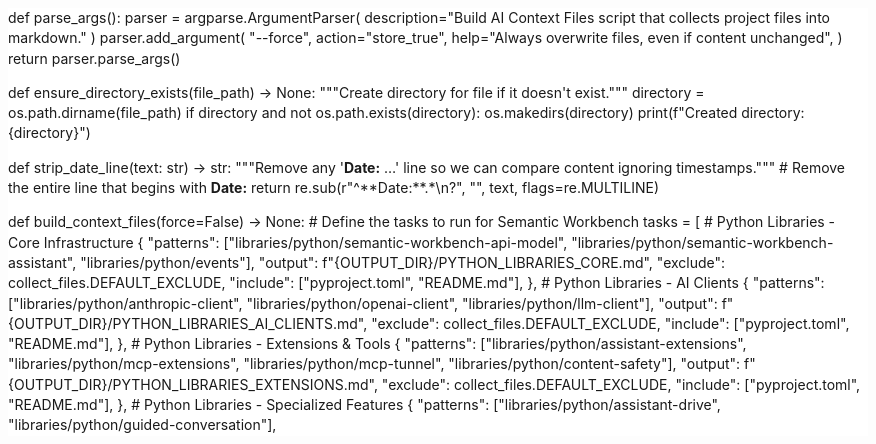 
def parse_args():
    parser = argparse.ArgumentParser(
        description="Build AI Context Files script that collects project files into markdown."
    )
    parser.add_argument(
        "--force",
        action="store_true",
        help="Always overwrite files, even if content unchanged",
    )
    return parser.parse_args()


def ensure_directory_exists(file_path) -> None:
    """Create directory for file if it doesn't exist."""
    directory = os.path.dirname(file_path)
    if directory and not os.path.exists(directory):
        os.makedirs(directory)
        print(f"Created directory: {directory}")


def strip_date_line(text: str) -> str:
    """Remove any '**Date:** …' line so we can compare content ignoring timestamps."""
    # Remove the entire line that begins with **Date:**
    return re.sub(r"^\*\*Date:\*\*.*\n?", "", text, flags=re.MULTILINE)


def build_context_files(force=False) -> None:
    # Define the tasks to run for Semantic Workbench
    tasks = [
        # Python Libraries - Core Infrastructure
        {
            "patterns": ["libraries/python/semantic-workbench-api-model", "libraries/python/semantic-workbench-assistant", "libraries/python/events"],
            "output": f"{OUTPUT_DIR}/PYTHON_LIBRARIES_CORE.md",
            "exclude": collect_files.DEFAULT_EXCLUDE,
            "include": ["pyproject.toml", "README.md"],
        },
        # Python Libraries - AI Clients
        {
            "patterns": ["libraries/python/anthropic-client", "libraries/python/openai-client", "libraries/python/llm-client"],
            "output": f"{OUTPUT_DIR}/PYTHON_LIBRARIES_AI_CLIENTS.md",
            "exclude": collect_files.DEFAULT_EXCLUDE,
            "include": ["pyproject.toml", "README.md"],
        },
        # Python Libraries - Extensions & Tools
        {
            "patterns": ["libraries/python/assistant-extensions", "libraries/python/mcp-extensions", "libraries/python/mcp-tunnel", "libraries/python/content-safety"],
            "output": f"{OUTPUT_DIR}/PYTHON_LIBRARIES_EXTENSIONS.md",
            "exclude": collect_files.DEFAULT_EXCLUDE,
            "include": ["pyproject.toml", "README.md"],
        },
        # Python Libraries - Specialized Features
        {
            "patterns": ["libraries/python/assistant-drive", "libraries/python/guided-conversation"],